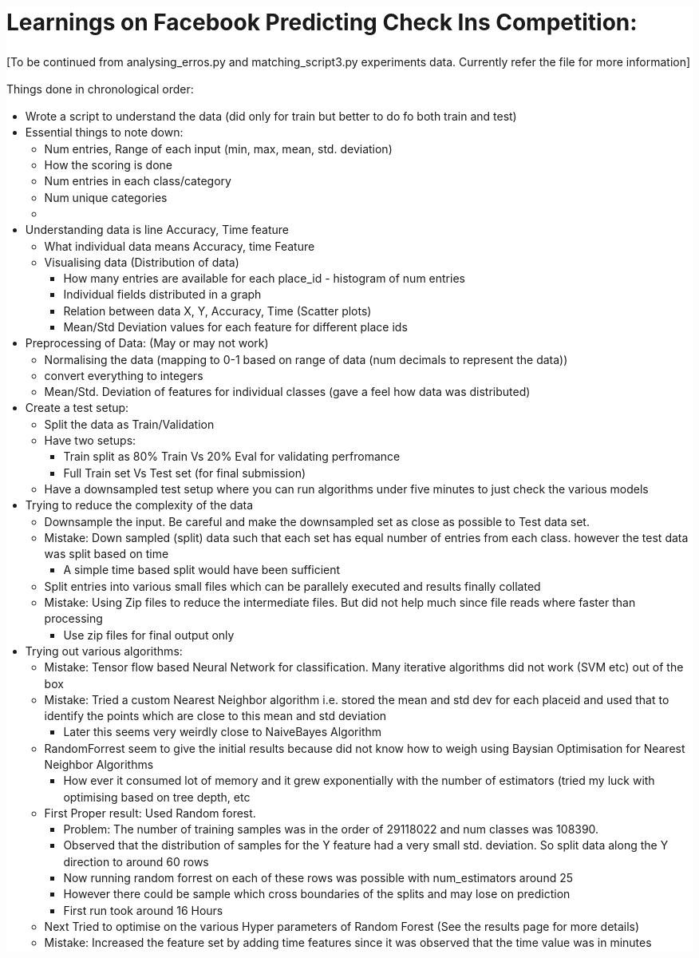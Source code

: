 Learnings on Facebook Predicting Check Ins Competition:
=======================================================
[To be continued from analysing_erros.py and matching_script3.py experiments data. Currently refer the file for more information]

Things done in chronological order:
- Wrote a script to understand the data (did only for train but better to do fo both train and test)
- Essential things to note down:
    - Num entries, Range of each input (min, max, mean, std. deviation)
    - How the scoring is done
    - Num entries in each class/category
    - Num unique categories
    - 
- Understanding data is line Accuracy, Time feature
    - What individual data means Accuracy, time Feature
    - Visualising data (Distribution of data)
        - How many entries are available for each place_id - histogram of num entries
        - Individual fields distributed in a graph
        - Relation between data X, Y, Accuracy, Time (Scatter plots)
        - Mean/Std Deviation values for each feature for different place ids
- Preprocessing of Data: (May or may not work)
    - Normalising the data (mapping to 0-1 based on range of data (num decimals to represent the data))
    - convert everything to integers
    - Mean/Std. Deviation of features for individual classes (gave a feel how data was distributed)
- Create a test setup:
    - Split the data as Train/Validation
    - Have two setups: 
        - Train split as 80% Train Vs 20% Eval for validating perfromance
        - Full Train set Vs Test set (for final submission)
    - Have a downsampled test setup where you can run algorithms under five minutes to just check the various models
- Trying to reduce the complexity of the data
    - Downsample the input. Be careful and make the downsampled set as close as possible to Test data set.
    - Mistake: Down sampled (split) data such that each set has equal number of entries from each class. however the test data was split based on time
        - A simple time based split would have been sufficient
    - Split entries into various small files which can be parallely executed and results finally collated
    - Mistake: Using Zip files to reduce the intermediate files. But did not help much since file reads where faster than processing
        - Use zip files for final output only
- Trying out various algorithms:
    - Mistake: Tensor flow based Neural Network for classification. Many iterative algorithms did not work (SVM etc) out of the box
    - Mistake: Tried a custom Nearest Neighbor algorithm i.e. stored the mean and std dev for each placeid and used that to identify the points which are close to this mean and std deviation
        - Later this seems very weirdly close to NaiveBayes Algorithm
    - RandomForrest seem to give the initial results because did not know how to weigh using Baysian Optimisation for Nearest Neighbor Algorithms 
        - How ever it consumed lot of memory and it grew exponentially with the number of estimators (tried my luck with optimising based on tree depth, etc
    - First Proper result: Used Random forest. 
        - Problem: The number of training samples was in the order of 29118022 and num classes was 108390.
        - Observed that the distribution of samples for the Y feature had a very small std. deviation. So split data along the Y direction to around 60 rows
        - Now running random forrest on each of these rows was possible with num_estimators around 25
        - However there could be sample which cross boundaries of the splits and may lose on prediction 
        - First run took around 16 Hours
    - Next Tried to optimise on the various Hyper parameters of Random Forest (See the results page for more details)
    - Mistake: Increased the feature set by adding time features since it was observed that the time value was in minutes